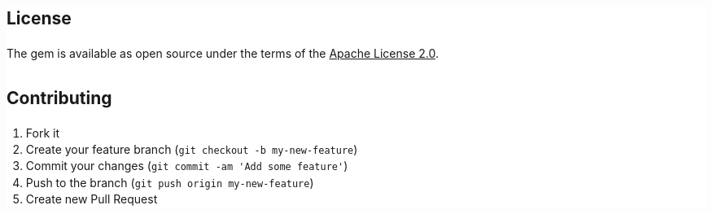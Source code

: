 ## License

The gem is available as open source under the terms of the [Apache License 2.0](http://www.apache.org/licenses/LICENSE-2.0).

## Contributing

1. Fork it
2. Create your feature branch (`git checkout -b my-new-feature`)
3. Commit your changes (`git commit -am 'Add some feature'`)
4. Push to the branch (`git push origin my-new-feature`)
5. Create new Pull Request
